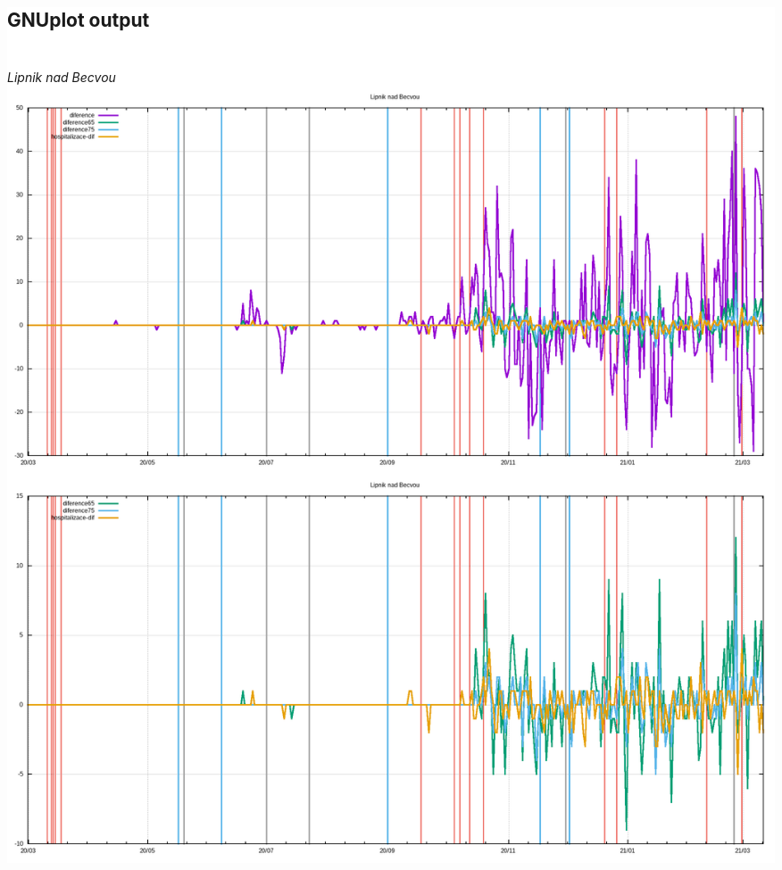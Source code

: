 ## GNUplot output
<br>
<em>Lipnik nad Becvou</em><br>
<img src="./7104dif.png" width="1024"/><br>
<img src="./7104dif65.png" width="1024"/><br>